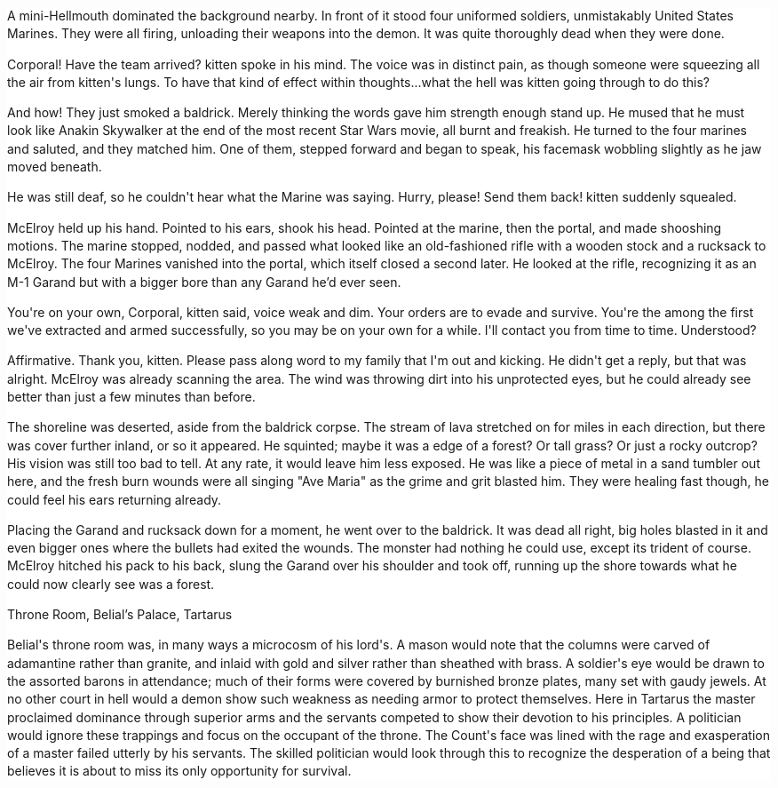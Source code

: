 A mini-Hellmouth dominated the background nearby. In front of it stood four uniformed soldiers, unmistakably United States Marines. They were all firing, unloading their weapons into the demon. It was quite thoroughly dead when they were done.

Corporal! Have the team arrived? kitten spoke in his mind. The voice was in distinct pain, as though someone were squeezing all the air from kitten's lungs. To have that kind of effect within thoughts...what the hell was kitten going through to do this?

And how! They just smoked a baldrick. Merely thinking the words gave him strength enough stand up. He mused that he must look like Anakin Skywalker at the end of the most recent Star Wars movie, all burnt and freakish. He turned to the four marines and saluted, and they matched him. One of them, stepped forward and began to speak, his facemask wobbling slightly as he jaw moved beneath.

He was still deaf, so he couldn't hear what the Marine was saying. Hurry, please! Send them back! kitten suddenly squealed.

McElroy held up his hand. Pointed to his ears, shook his head. Pointed at the marine, then the portal, and made shooshing motions. The marine stopped, nodded, and passed what looked like an old-fashioned rifle with a wooden stock and a rucksack to McElroy. The four Marines vanished into the portal, which itself closed a second later. He looked at the rifle, recognizing it as an M-1 Garand but with a bigger bore than any Garand he’d ever seen.

You're on your own, Corporal, kitten said, voice weak and dim. Your orders are to evade and survive. You're the among the first we've extracted and armed successfully, so you may be on your own for a while. I'll contact you from time to time. Understood?

Affirmative. Thank you, kitten. Please pass along word to my family that I'm out and kicking. He didn't get a reply, but that was alright. McElroy was already scanning the area. The wind was throwing dirt into his unprotected eyes, but he could already see better than just a few minutes than before.

The shoreline was deserted, aside from the baldrick corpse. The stream of lava stretched on for miles in each direction, but there was cover further inland, or so it appeared. He squinted; maybe it was a edge of a forest? Or tall grass? Or just a rocky outcrop? His vision was still too bad to tell. At any rate, it would leave him less exposed. He was like a piece of metal in a sand tumbler out here, and the fresh burn wounds were all singing "Ave Maria" as the grime and grit blasted him. They were healing fast though, he could feel his ears returning already.

Placing the Garand and rucksack down for a moment, he went over to the baldrick. It was dead all right, big holes blasted in it and even bigger ones where the bullets had exited the wounds. The monster had nothing he could use, except its trident of course. McElroy hitched his pack to his back, slung the Garand over his shoulder and took off, running up the shore towards what he could now clearly see was a forest.

Throne Room, Belial’s Palace, Tartarus

Belial's throne room was, in many ways a microcosm of his lord's. A mason would note that the columns were carved of adamantine rather than granite, and inlaid with gold and silver rather than sheathed with brass. A soldier's eye would be drawn to the assorted barons in attendance; much of their forms were covered by burnished bronze plates, many set with gaudy jewels. At no other court in hell would a demon show such weakness as needing armor to protect themselves. Here in Tartarus the master proclaimed dominance through superior arms and the servants competed to show their devotion to his principles. A politician would ignore these trappings and focus on the occupant of the throne. The Count's face was lined with the rage and exasperation of a master failed utterly by his servants. The skilled politician would look through this to recognize the desperation of a being that believes it is about to miss its only opportunity for survival.
